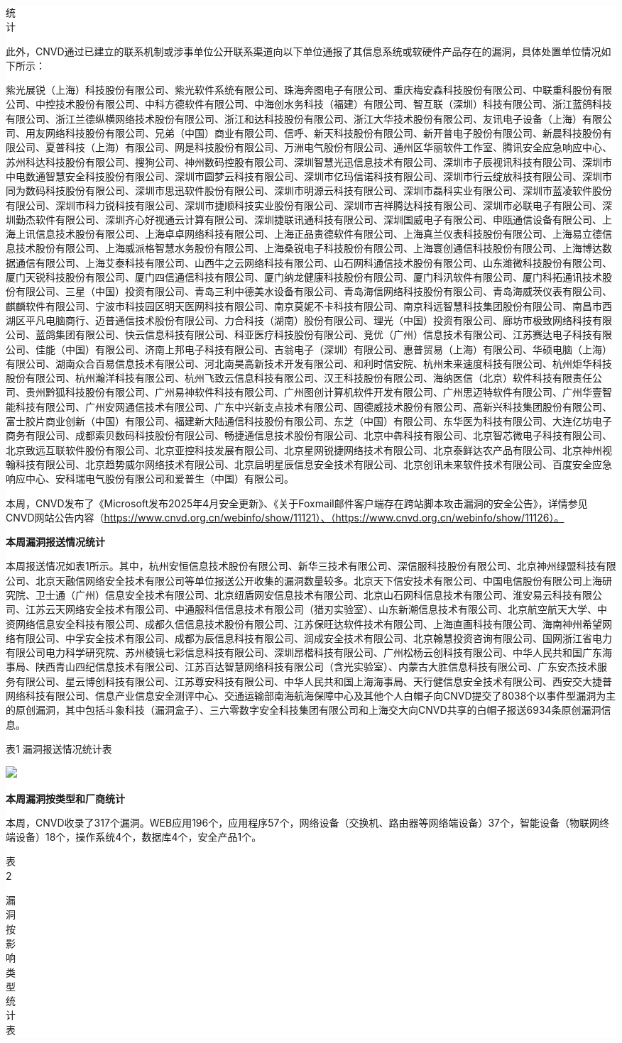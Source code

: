 统  
计  
  
此外，CNVD通过已建立的联系机制或涉事单位公开联系渠道向以下单位通报了其信息系统或软硬件产品存在的漏洞，具体处置单位情况如下所示：  
  
紫光展锐（上海）科技股份有限公司、紫光软件系统有限公司、珠海奔图电子有限公司、重庆梅安森科技股份有限公司、中联重科股份有限公司、中控技术股份有限公司、中科方德软件有限公司、中海创水务科技（福建）有限公司、智互联（深圳）科技有限公司、浙江蓝鸽科技有限公司、浙江兰德纵横网络技术股份有限公司、浙江和达科技股份有限公司、浙江大华技术股份有限公司、友讯电子设备（上海）有限公司、用友网络科技股份有限公司、兄弟（中国）商业有限公司、信呼、新天科技股份有限公司、新开普电子股份有限公司、新晨科技股份有限公司、夏普科技（上海）有限公司、网是科技股份有限公司、万洲电气股份有限公司、通州区华丽软件工作室、腾讯安全应急响应中心、苏州科达科技股份有限公司、搜狗公司、神州数码控股有限公司、深圳智慧光迅信息技术有限公司、深圳市子辰视讯科技有限公司、深圳市中电数通智慧安全科技股份有限公司、深圳市圆梦云科技有限公司、深圳市亿玛信诺科技有限公司、深圳市行云绽放科技有限公司、深圳市同为数码科技股份有限公司、深圳市思迅软件股份有限公司、深圳市明源云科技有限公司、深圳市磊科实业有限公司、深圳市蓝凌软件股份有限公司、深圳市科力锐科技有限公司、深圳市捷顺科技实业股份有限公司、深圳市吉祥腾达科技有限公司、深圳市必联电子有限公司、深圳勤杰软件有限公司、深圳齐心好视通云计算有限公司、深圳捷联讯通科技有限公司、深圳国威电子有限公司、申瓯通信设备有限公司、上海上讯信息技术股份有限公司、上海卓卓网络科技有限公司、上海正品贵德软件有限公司、上海真兰仪表科技股份有限公司、上海易立德信息技术股份有限公司、上海威派格智慧水务股份有限公司、上海桑锐电子科技股份有限公司、上海寰创通信科技股份有限公司、上海博达数据通信有限公司、上海艾泰科技有限公司、山西牛之云网络科技有限公司、山石网科通信技术股份有限公司、山东潍微科技股份有限公司、厦门天锐科技股份有限公司、厦门四信通信科技有限公司、厦门纳龙健康科技股份有限公司、厦门科汛软件有限公司、厦门科拓通讯技术股份有限公司、三星（中国）投资有限公司、青岛三利中德美水设备有限公司、青岛海信网络科技股份有限公司、青岛海威茨仪表有限公司、麒麟软件有限公司、宁波市科技园区明天医网科技有限公司、南京莫妮不卡科技有限公司、南京科远智慧科技集团股份有限公司、南昌市西湖区平凡电脑商行、迈普通信技术股份有限公司、力合科技（湖南）股份有限公司、理光（中国）投资有限公司、廊坊市极致网络科技有限公司、蓝鸽集团有限公司、快云信息科技有限公司、科亚医疗科技股份有限公司、竞优（广州）信息技术有限公司、江苏赛达电子科技有限公司、佳能（中国）有限公司、济南上邦电子科技有限公司、吉翁电子（深圳）有限公司、惠普贸易（上海）有限公司、华硕电脑（上海）有限公司、湖南众合百易信息技术有限公司、河北南昊高新技术开发有限公司、和利时信安院、杭州未来速度科技有限公司、杭州炬华科技股份有限公司、杭州瀚洋科技有限公司、杭州飞致云信息科技有限公司、汉王科技股份有限公司、海纳医信（北京）软件科技有限责任公司、贵州黔狐科技股份有限公司、广州易神软件科技有限公司、广州图创计算机软件开发有限公司、广州思迈特软件有限公司、广州华壹智能科技有限公司、广州安网通信技术有限公司、广东中兴新支点技术有限公司、固德威技术股份有限公司、高新兴科技集团股份有限公司、富士胶片商业创新（中国）有限公司、福建新大陆通信科技股份有限公司、东芝（中国）有限公司、东华医为科技有限公司、大连亿坊电子商务有限公司、成都索贝数码科技股份有限公司、畅捷通信息技术股份有限公司、北京中犇科技有限公司、北京智芯微电子科技有限公司、北京致远互联软件股份有限公司、北京亚控科技发展有限公司、北京星网锐捷网络技术有限公司、北京泰鲜达农产品有限公司、北京神州视翰科技有限公司、北京趋势威尔网络技术有限公司、北京启明星辰信息安全技术有限公司、北京创讯未来软件技术有限公司、百度安全应急响应中心、安科瑞电气股份有限公司和爱普生（中国）有限公司。  
  
本周，CNVD发布了《Microsoft发布2025年4月安全更新》、《关于Foxmail邮件客户端存在跨站脚本攻击漏洞的安全公告》，详情参见CNVD网站公告内容（https://www.cnvd.org.cn/webinfo/show/11121）、（https://www.cnvd.org.cn/webinfo/show/11126）。  
  
  
  
**本周漏洞报送情况统计**  
  
本周报送情况如表1所示。其中，杭州安恒信息技术股份有限公司、新华三技术有限公司、深信服科技股份有限公司、北京神州绿盟科技有限公司、北京天融信网络安全技术有限公司等单位报送公开收集的漏洞数量较多。北京天下信安技术有限公司、中国电信股份有限公司上海研究院、卫士通（广州）信息安全技术有限公司、北京纽盾网安信息技术有限公司、北京山石网科信息技术有限公司、淮安易云科技有限公司、江苏云天网络安全技术有限公司、中通服科信信息技术有限公司（猎刃实验室）、山东新潮信息技术有限公司、北京航空航天大学、中资网络信息安全科技有限公司、成都久信信息技术股份有限公司、江苏保旺达软件技术有限公司、上海直画科技有限公司、海南神州希望网络有限公司、中孚安全技术有限公司、成都为辰信息科技有限公司、润成安全技术有限公司、北京翰慧投资咨询有限公司、国网浙江省电力有限公司电力科学研究院、苏州棱镜七彩信息科技有限公司、深圳昂楷科技有限公司、广州松杨云创科技有限公司、中华人民共和国广东海事局、陕西青山四纪信息技术有限公司、江苏百达智慧网络科技有限公司（含光实验室）、内蒙古大胜信息科技有限公司、广东安杰技术服务有限公司、星云博创科技有限公司、江苏尊安科技有限公司、中华人民共和国上海海事局、天行健信息安全技术有限公司、西安交大捷普网络科技有限公司、信息产业信息安全测评中心、交通运输部南海航海保障中心及其他个人白帽子向CNVD提交了8038个以事件型漏洞为主的原创漏洞，其中包括斗象科技（漏洞盒子）、三六零数字安全科技集团有限公司和上海交大向CNVD共享的白帽子报送6934条原创漏洞信息。  
  
表1 漏洞报送情况统计表  
  
![](https://mmbiz.qpic.cn/mmbiz_png/pMINP9OQkbguvBD6uWBVbgDyYSseicZyD8uhcbBLrcxxZFBXGmGJEeFicDHCUAEEd2HWtBs7wBibLZEFP7vO9dfHQ/640?wx_fmt=png&from=appmsg "")  
  
**本周漏洞按类型和厂商统计**  
  
本周，CNVD收录了317个漏洞。WEB应用196个，应用程序57个，网络设备（交换机、路由器等网络端设备）37个，智能设备（物联网终端设备）18个，操作系统4个，数据库4个，安全产品1个。  
  
表  
2  
   
漏  
洞  
按  
影  
响  
类  
型  
统  
计  
表  
  